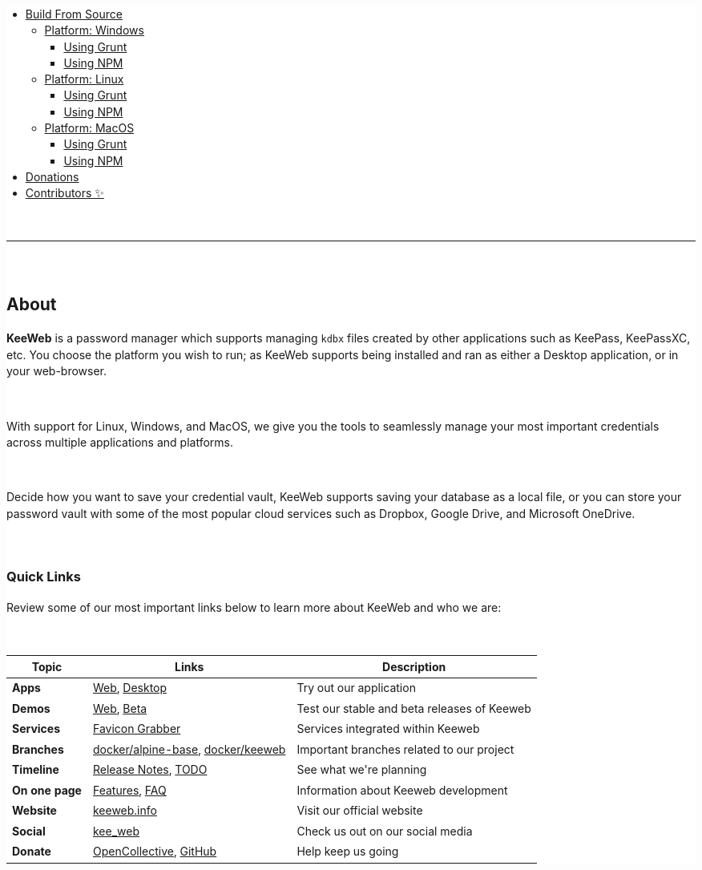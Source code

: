 - [Build From Source](#build-from-source)
  - [Platform: Windows](#platform-windows)
    - [Using Grunt](#using-grunt)
    - [Using NPM](#using-npm)
  - [Platform: Linux](#platform-linux)
    - [Using Grunt](#using-grunt-1)
    - [Using NPM](#using-npm-1)
  - [Platform: MacOS](#platform-macos)
    - [Using Grunt](#using-grunt-2)
    - [Using NPM](#using-npm-2)
- [Donations](#donations)
- [Contributors ✨](#contributors-)

<br />

---

<br />

## About

**KeeWeb** is a password manager which supports managing `kdbx` files created by other applications such as KeePass, KeePassXC, etc. You choose the platform you wish to run; as KeeWeb supports being installed and ran as either a Desktop application, or in your web-browser.

<br />

With support for Linux, Windows, and MacOS, we give you the tools to seamlessly manage your most important credentials across multiple applications and platforms.

<br />

Decide how you want to save your credential vault, KeeWeb supports saving your database as a local file, or you can store your password vault with some of the most popular cloud services such as Dropbox, Google Drive, and Microsoft OneDrive.

<br />

### Quick Links

Review some of our most important links below to learn more about KeeWeb and who we are:

<br />

| Topic | Links | Description |
| --- | --- | --- |
| **Apps** | [Web](https://app.keeweb.info/), [Desktop](https://github.com/keeweb/keeweb/releases/latest) | Try out our application |
| **Demos** | [Web](https://app.keeweb.info/), [Beta](https://beta.keeweb.info ) | Test our stable and beta releases of Keeweb |
| **Services** | [Favicon Grabber](https://services.keeweb.info/favicon) | Services integrated within Keeweb |
| **Branches** | [docker/alpine-base](https://github.com/keeweb/keeweb/tree/docker/alpine-base), [docker/keeweb](https://github.com/keeweb/keeweb/tree/docker/keeweb) | Important branches related to our project |
| **Timeline** | [Release Notes](release-notes.md), [TODO](https://github.com/keeweb/keeweb/wiki/TODO) | See what we're planning |
| **On one page** | [Features](https://keeweb.info/#features), [FAQ](https://github.com/keeweb/keeweb/wiki/FAQ) | Information about Keeweb development |
| **Website** | [keeweb.info](https://keeweb.info) | Visit our official website |
| **Social** | [kee_web](https://twitter.com/kee_web) | Check us out on our social media |
| **Donate** | [OpenCollective](https://opencollective.com/keeweb#support), [GitHub](https://github.com/sponsors/antelle) | Help keep us going |
